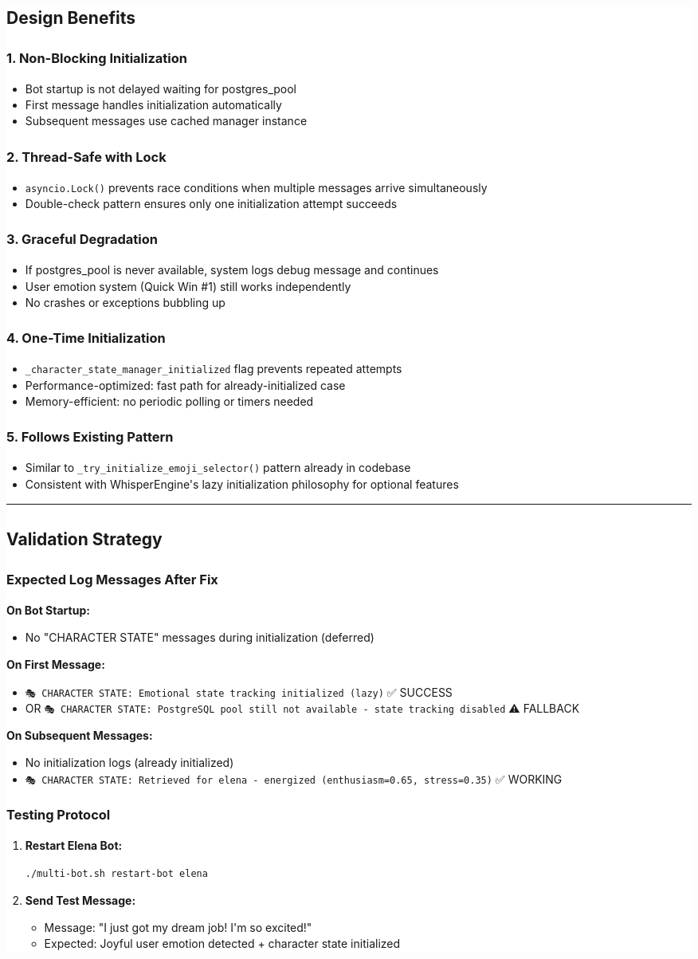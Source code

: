 
## Design Benefits

### 1. **Non-Blocking Initialization**
- Bot startup is not delayed waiting for postgres_pool
- First message handles initialization automatically
- Subsequent messages use cached manager instance

### 2. **Thread-Safe with Lock**
- `asyncio.Lock()` prevents race conditions when multiple messages arrive simultaneously
- Double-check pattern ensures only one initialization attempt succeeds

### 3. **Graceful Degradation**
- If postgres_pool is never available, system logs debug message and continues
- User emotion system (Quick Win #1) still works independently
- No crashes or exceptions bubbling up

### 4. **One-Time Initialization**
- `_character_state_manager_initialized` flag prevents repeated attempts
- Performance-optimized: fast path for already-initialized case
- Memory-efficient: no periodic polling or timers needed

### 5. **Follows Existing Pattern**
- Similar to `_try_initialize_emoji_selector()` pattern already in codebase
- Consistent with WhisperEngine's lazy initialization philosophy for optional features

---

## Validation Strategy

### Expected Log Messages After Fix

**On Bot Startup:**
- No "CHARACTER STATE" messages during initialization (deferred)

**On First Message:**
- `🎭 CHARACTER STATE: Emotional state tracking initialized (lazy)` ✅ SUCCESS
- OR `🎭 CHARACTER STATE: PostgreSQL pool still not available - state tracking disabled` ⚠️ FALLBACK

**On Subsequent Messages:**
- No initialization logs (already initialized)
- `🎭 CHARACTER STATE: Retrieved for elena - energized (enthusiasm=0.65, stress=0.35)` ✅ WORKING

### Testing Protocol

1. **Restart Elena Bot:**
   ```bash
   ./multi-bot.sh restart-bot elena
   ```

2. **Send Test Message:**
   - Message: "I just got my dream job! I'm so excited!"
   - Expected: Joyful user emotion detected + character state initialized
